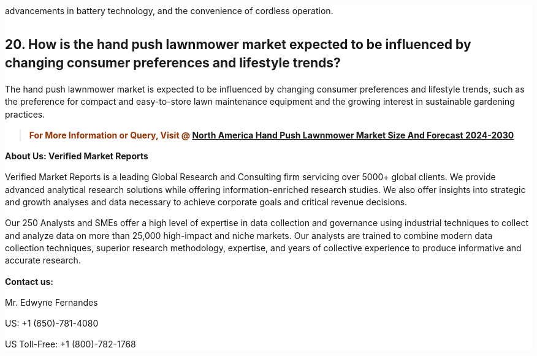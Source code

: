 advancements in battery technology, and the convenience of cordless operation.</p><h2>20. How is the hand push lawnmower market expected to be influenced by changing consumer preferences and lifestyle trends?</div><div></h2><p>The hand push lawnmower market is expected to be influenced by changing consumer preferences and lifestyle trends, such as the preference for compact and easy-to-store lawn maintenance equipment and the growing interest in sustainable gardening practices.</p></body></html></p><blockquote><p><span style="color: #993300;"><strong>For More Information or Query, Visit @ <a href="https://www.verifiedmarketreports.com/product/hand-push-lawnmower-market/">North America Hand Push Lawnmower Market Size And Forecast 2024-2030</a></strong></span></p></blockquote><p><strong>About Us: Verified Market Reports</strong></p><p>Verified Market Reports is a leading Global Research and Consulting firm servicing over 5000+ global clients. We provide advanced analytical research solutions while offering information-enriched research studies. We also offer insights into strategic and growth analyses and data necessary to achieve corporate goals and critical revenue decisions.</p><p>Our 250 Analysts and SMEs offer a high level of expertise in data collection and governance using industrial techniques to collect and analyze data on more than 25,000 high-impact and niche markets. Our analysts are trained to combine modern data collection techniques, superior research methodology, expertise, and years of collective experience to produce informative and accurate research.</p><p><strong>Contact us:</strong></p><p>Mr. Edwyne Fernandes</p><p>US: +1 (650)-781-4080</p><p>US Toll-Free: +1 (800)-782-1768</p>
